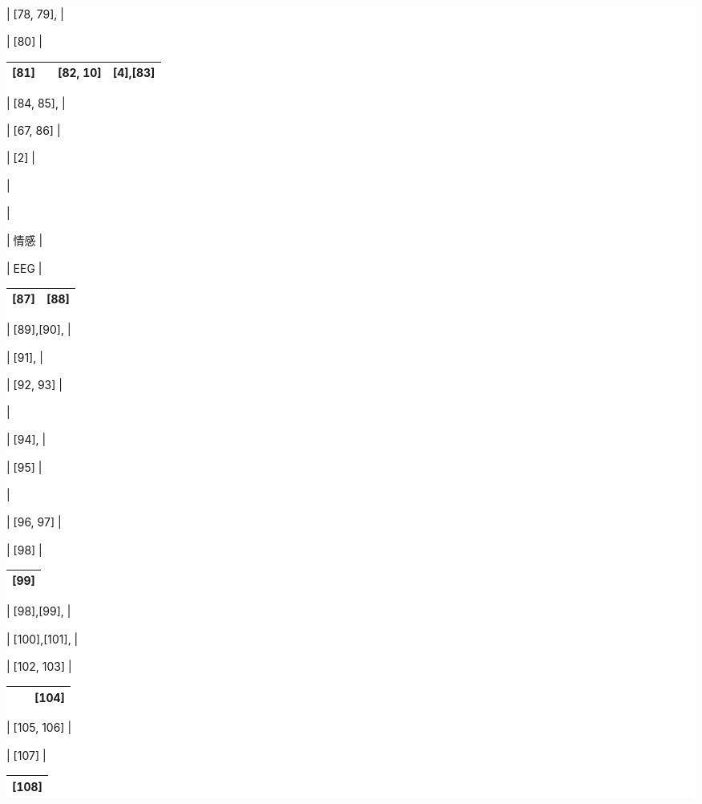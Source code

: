 &#124; [78, 79], &#124;

&#124; [80] &#124;

| [81] |  | [82, 10] | [4],[83] |
| --- | --- | --- | --- |

&#124; [84, 85], &#124;

&#124; [67, 86] &#124;

&#124; [2] &#124;

|

|

&#124; 情感 &#124;

&#124; EEG &#124;

| [87] | [88] |
| --- | --- |

&#124; [89],[90], &#124;

&#124; [91], &#124;

&#124; [92, 93] &#124;

|

&#124; [94], &#124;

&#124; [95] &#124;

|

&#124; [96, 97] &#124;

&#124; [98] &#124;

| [99] |
| --- |

&#124; [98],[99], &#124;

&#124; [100],[101], &#124;

&#124; [102, 103] &#124;

|  |  | [104] |
| --- | --- | --- |

&#124; [105, 106] &#124;

&#124; [107] &#124;

| [108] |
| --- |
